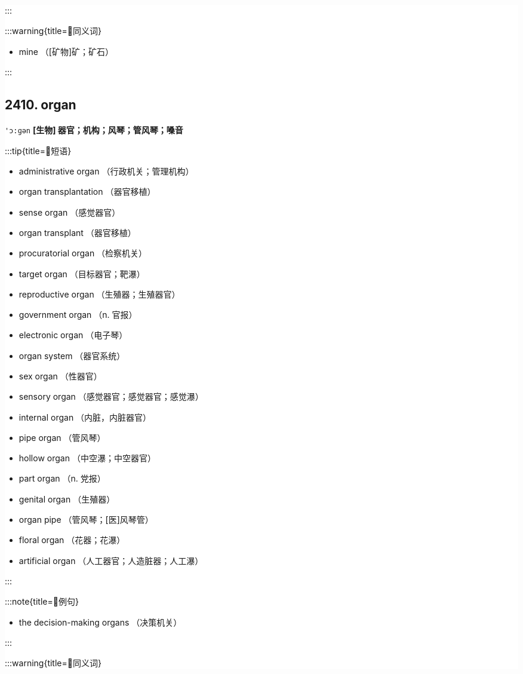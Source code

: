 :::

:::warning{title=🤔同义词}

- mine （[矿物]矿；矿石）

:::


## 2410. organ

`'ɔ:ɡən`  **[生物] 器官；机构；风琴；管风琴；嗓音**

:::tip{title=🤩短语}

- administrative organ （行政机关；管理机构）

- organ transplantation （器官移植）

- sense organ （感觉器官）

- organ transplant （器官移植）

- procuratorial organ （检察机关）

- target organ （目标器官；靶瀑）

- reproductive organ （生殖器；生殖器官）

- government organ （n. 官报）

- electronic organ （电子琴）

- organ system （器官系统）

- sex organ （性器官）

- sensory organ （感觉器官；感觉器官；感觉瀑）

- internal organ （内脏，内脏器官）

- pipe organ （管风琴）

- hollow organ （中空瀑；中空器官）

- part organ （n. 党报）

- genital organ （生殖器）

- organ pipe （管风琴；[医]风琴管）

- floral organ （花器；花瀑）

- artificial organ （人工器官；人造脏器；人工瀑）

:::

:::note{title=🎤例句}

- the decision-making organs （决策机关）

:::

:::warning{title=🤔同义词}
